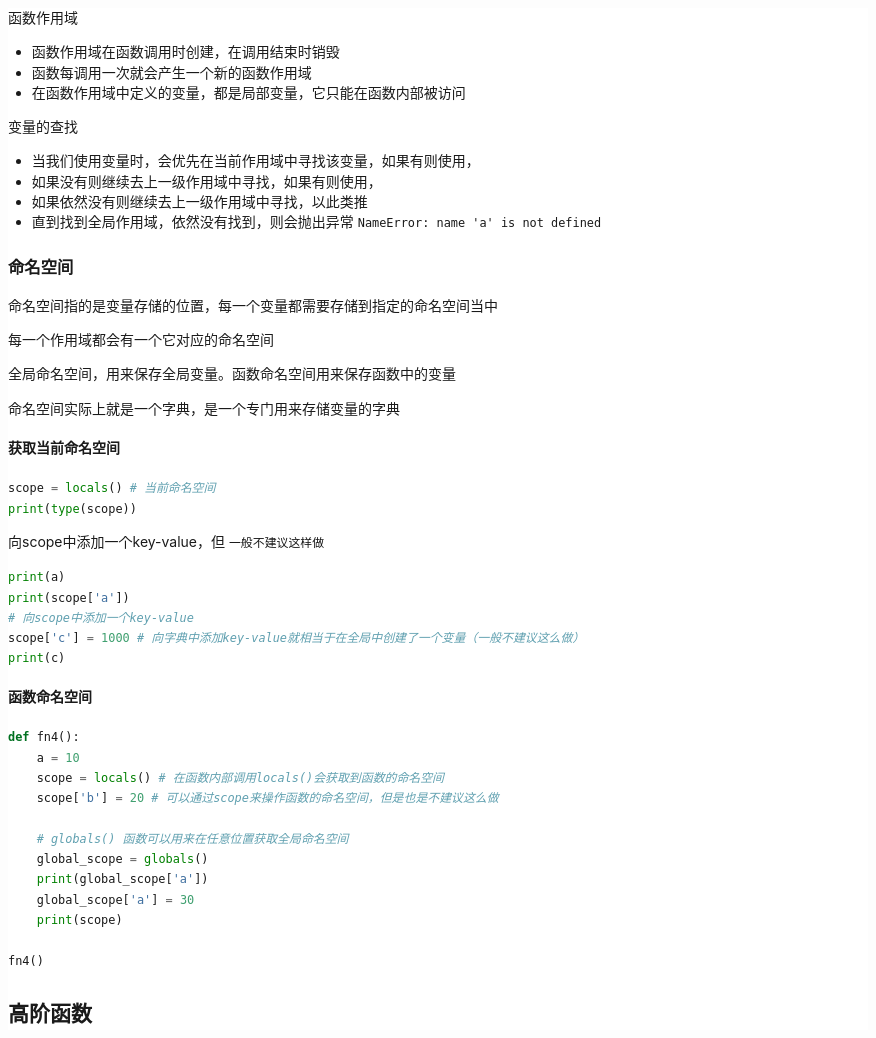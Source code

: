 函数作用域

* 函数作用域在函数调用时创建，在调用结束时销毁
* 函数每调用一次就会产生一个新的函数作用域
* 在函数作用域中定义的变量，都是局部变量，它只能在函数内部被访问

变量的查找

* 当我们使用变量时，会优先在当前作用域中寻找该变量，如果有则使用，
* 如果没有则继续去上一级作用域中寻找，如果有则使用，
* 如果依然没有则继续去上一级作用域中寻找，以此类推
* 直到找到全局作用域，依然没有找到，则会抛出异常 `NameError: name 'a' is not defined`

### 命名空间

命名空间指的是变量存储的位置，每一个变量都需要存储到指定的命名空间当中

每一个作用域都会有一个它对应的命名空间

全局命名空间，用来保存全局变量。函数命名空间用来保存函数中的变量

命名空间实际上就是一个字典，是一个专门用来存储变量的字典

#### 获取当前命名空间

```python
scope = locals() # 当前命名空间
print(type(scope))
```

向scope中添加一个key-value，但 `一般不建议这样做`

```python
print(a)
print(scope['a'])
# 向scope中添加一个key-value
scope['c'] = 1000 # 向字典中添加key-value就相当于在全局中创建了一个变量（一般不建议这么做）
print(c)
```

#### 函数命名空间

```python
def fn4():
    a = 10
    scope = locals() # 在函数内部调用locals()会获取到函数的命名空间
    scope['b'] = 20 # 可以通过scope来操作函数的命名空间，但是也是不建议这么做

    # globals() 函数可以用来在任意位置获取全局命名空间
    global_scope = globals()
    print(global_scope['a'])
    global_scope['a'] = 30
    print(scope)

fn4()
```

## 高阶函数
